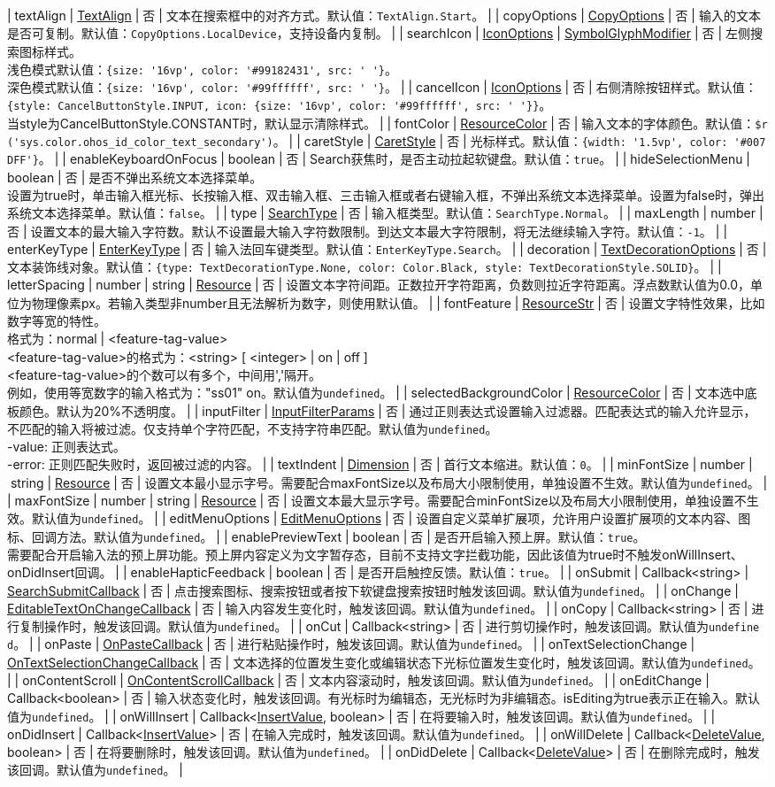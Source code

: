 | textAlign                | [TextAlign](ts-appendix-enums.md#textalign) | 否 | 文本在搜索框中的对齐方式。默认值：`TextAlign.Start`。   |
| copyOptions              | [CopyOptions](ts-appendix-enums.md#copyoptions9) | 否 | 输入的文本是否可复制。默认值：`CopyOptions.LocalDevice`，支持设备内复制。   |
| searchIcon               | [IconOptions](ts-basic-components-search.md#iconoptions10对象说明) \| [SymbolGlyphModifier](ts-universal-attributes-attribute-modifier.md) | 否 | 左侧搜索图标样式。<br />浅色模式默认值：`{size: '16vp', color: '#99182431', src: ' '}`。<br />深色模式默认值：`{size: '16vp', color: '#99ffffff', src: ' '}`。  |
| cancelIcon               | [IconOptions](ts-basic-components-search.md#iconoptions10对象说明) | 否 | 右侧清除按钮样式。默认值：`{style: CancelButtonStyle.INPUT, icon: {size: '16vp', color: '#99ffffff', src: ' '}}`。<br/>当style为CancelButtonStyle.CONSTANT时，默认显示清除样式。   |
| fontColor                | [ResourceColor](ts-types.md#resourcecolor) | 否 |  输入文本的字体颜色。默认值：`$r('sys.color.ohos_id_color_text_secondary')`。 |
| caretStyle               | [CaretStyle](ts-text-common.md#caretstyle10) | 否 | 光标样式。默认值：`{width: '1.5vp', color: '#007DFF'}`。   |
| enableKeyboardOnFocus    | boolean | 否 | Search获焦时，是否主动拉起软键盘。默认值：`true`。   |
| hideSelectionMenu        | boolean | 否 | 是否不弹出系统文本选择菜单。<br />设置为true时，单击输入框光标、长按输入框、双击输入框、三击输入框或者右键输入框，不弹出系统文本选择菜单。设置为false时，弹出系统文本选择菜单。默认值：`false`。   |
| type                     | [SearchType](ts-basic-components-search.md#searchtype11枚举说明) | 否 | 输入框类型。默认值：`SearchType.Normal`。   |
| maxLength                | number | 否 | 设置文本的最大输入字符数。默认不设置最大输入字符数限制。到达文本最大字符限制，将无法继续输入字符。默认值：`-1`。  |
| enterKeyType             | [EnterKeyType](ts-basic-components-textinput.md#enterkeytype枚举说明) | 否 | 输入法回车键类型。默认值：`EnterKeyType.Search`。   |
| decoration               | [TextDecorationOptions](ts-types.md#textdecorationoptions12对象说明) | 否 |  文本装饰线对象。默认值：`{type: TextDecorationType.None, color: Color.Black, style: TextDecorationStyle.SOLID}`。   |
| letterSpacing            | number&nbsp;\|&nbsp;string&nbsp;\|&nbsp;[Resource](ts-types.md#resource) | 否 | 设置文本字符间距。正数拉开字符距离，负数则拉近字符距离。浮点数默认值为0.0，单位为物理像素px。若输入类型非number且无法解析为数字，则使用默认值。  |
| fontFeature              | [ResourceStr](ts-types.md#resourcestr) | 否 | 设置文字特性效果，比如数字等宽的特性。<br />格式为：normal \| \<feature-tag-value\><br />\<feature-tag-value\>的格式为：\<string\> \[ \<integer\> \| on \| off ]<br />\<feature-tag-value\>的个数可以有多个，中间用','隔开。<br />例如，使用等宽数字的输入格式为："ss01" on。默认值为`undefined`。   |
| selectedBackgroundColor  | [ResourceColor](ts-types.md#resourcecolor) | 否 | 文本选中底板颜色。默认为20%不透明度。 |
| inputFilter              | [InputFilterParams](#inputfilterparams) | 否 | 通过正则表达式设置输入过滤器。匹配表达式的输入允许显示，不匹配的输入将被过滤。仅支持单个字符匹配，不支持字符串匹配。默认值为`undefined`。<br /> -value: 正则表达式。 <br /> -error: 正则匹配失败时，返回被过滤的内容。 |
| textIndent               | [Dimension](ts-types.md#dimension10) | 否 | 首行文本缩进。默认值：`0`。   |
| minFontSize              | number&nbsp;\|&nbsp;string&nbsp;\|&nbsp;[Resource](ts-types.md#resource) | 否 | 设置文本最小显示字号。需要配合maxFontSize以及布局大小限制使用，单独设置不生效。默认值为`undefined`。   |
| maxFontSize              | number&nbsp;\|&nbsp;string&nbsp;\|&nbsp;[Resource](ts-types.md#resource) | 否 | 设置文本最大显示字号。需要配合minFontSize以及布局大小限制使用，单独设置不生效。默认值为`undefined`。   |
| editMenuOptions          | [EditMenuOptions](ts-text-common.md#editmenuoptions) | 否 | 设置自定义菜单扩展项，允许用户设置扩展项的文本内容、图标、回调方法。默认值为`undefined`。   |
| enablePreviewText        | boolean | 否 | 是否开启输入预上屏。默认值：`true`。 <br/> 需要配合开启输入法的预上屏功能。预上屏内容定义为文字暂存态，目前不支持文字拦截功能，因此该值为true时不触发onWillInsert、onDidInsert回调。  |
| enableHapticFeedback     | boolean | 否 | 是否开启触控反馈。默认值：`true`。   |
| onSubmit                 | Callback&lt;string&gt; \| [SearchSubmitCallback](ts-basic-components-search.md#searchsubmitcallback14) | 否 | 点击搜索图标、搜索按钮或者按下软键盘搜索按钮时触发该回调。默认值为`undefined`。   |
| onChange                 | [EditableTextOnChangeCallback](ts-text-common.md#editabletextonchangecallback12) | 否 | 输入内容发生变化时，触发该回调。默认值为`undefined`。   |
| onCopy                   | Callback&lt;string&gt; | 否 | 进行复制操作时，触发该回调。默认值为`undefined`。   |
| onCut                    | Callback&lt;string&gt; | 否 | 进行剪切操作时，触发该回调。默认值为`undefined`。   |
| onPaste                  | [OnPasteCallback](#onpastecallback) | 否 | 进行粘贴操作时，触发该回调。默认值为`undefined`。   |
| onTextSelectionChange    | [OnTextSelectionChangeCallback](#ontextselectionchangecallback) | 否 | 文本选择的位置发生变化或编辑状态下光标位置发生变化时，触发该回调。默认值为`undefined`。   |
| onContentScroll          | [OnContentScrollCallback](#oncontentscrollcallback) | 否 | 文本内容滚动时，触发该回调。默认值为`undefined`。   |
| onEditChange             | Callback&lt;boolean&gt; | 否 | 输入状态变化时，触发该回调。有光标时为编辑态，无光标时为非编辑态。isEditing为true表示正在输入。默认值为`undefined`。   |
| onWillInsert             | Callback&lt;[InsertValue](ts-text-common.md#insertvalue12对象说明), boolean&gt; | 否 | 在将要输入时，触发该回调。默认值为`undefined`。   |
| onDidInsert              | Callback&lt;[InsertValue](ts-text-common.md#insertvalue12对象说明)&gt; | 否 | 在输入完成时，触发该回调。默认值为`undefined`。   |
| onWillDelete             | Callback&lt;[DeleteValue](ts-text-common.md#deletevalue12对象说明), boolean&gt; | 否 | 在将要删除时，触发该回调。默认值为`undefined`。   |
| onDidDelete              | Callback&lt;[DeleteValue](ts-text-common.md#deletevalue12对象说明)&gt; | 否 | 在删除完成时，触发该回调。默认值为`undefined`。   |
